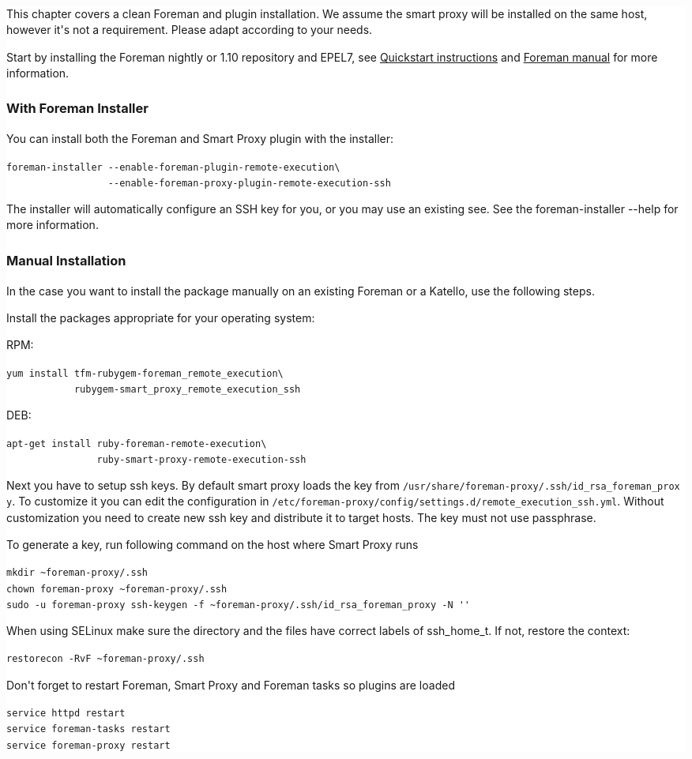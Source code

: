 This chapter covers a clean Foreman and plugin installation. We assume the
smart proxy will be installed on the same host, however it's not a requirement.
Please adapt according to your needs.

Start by installing the Foreman nightly or 1.10 repository and EPEL7, see
[Quickstart instructions](/manuals/latest/index.html#2.Quickstart) and [Foreman
manual](/manuals/latest/index.html#3.InstallingForeman) for more information.

### With Foreman Installer

You can install both the Foreman and Smart Proxy plugin with the installer:

    foreman-installer --enable-foreman-plugin-remote-execution\
                      --enable-foreman-proxy-plugin-remote-execution-ssh

The installer will automatically configure an SSH key for you, or you may use an existing see.  See the foreman-installer --help for more information.

### Manual Installation

In the case you want to install the package manually on an existing Foreman or
a Katello, use the following steps.

Install the packages appropriate for your operating system:

RPM:

    yum install tfm-rubygem-foreman_remote_execution\
                rubygem-smart_proxy_remote_execution_ssh

DEB:

    apt-get install ruby-foreman-remote-execution\
                    ruby-smart-proxy-remote-execution-ssh

Next you have to setup ssh keys. By default smart proxy loads the key
from `/usr/share/foreman-proxy/.ssh/id_rsa_foreman_proxy`. To customize it you
can edit the configuration in
`/etc/foreman-proxy/config/settings.d/remote_execution_ssh.yml`. Without
customization you need to create new ssh key and distribute it to
target hosts. The key must not use passphrase.

To generate a key, run following command on the host where Smart Proxy runs

    mkdir ~foreman-proxy/.ssh
    chown foreman-proxy ~foreman-proxy/.ssh
    sudo -u foreman-proxy ssh-keygen -f ~foreman-proxy/.ssh/id_rsa_foreman_proxy -N ''

When using SELinux make sure the directory and the files have correct labels
of ssh_home_t. If not, restore the context:

    restorecon -RvF ~foreman-proxy/.ssh

Don't forget to restart Foreman, Smart Proxy and Foreman tasks so
plugins are loaded

    service httpd restart
    service foreman-tasks restart
    service foreman-proxy restart
